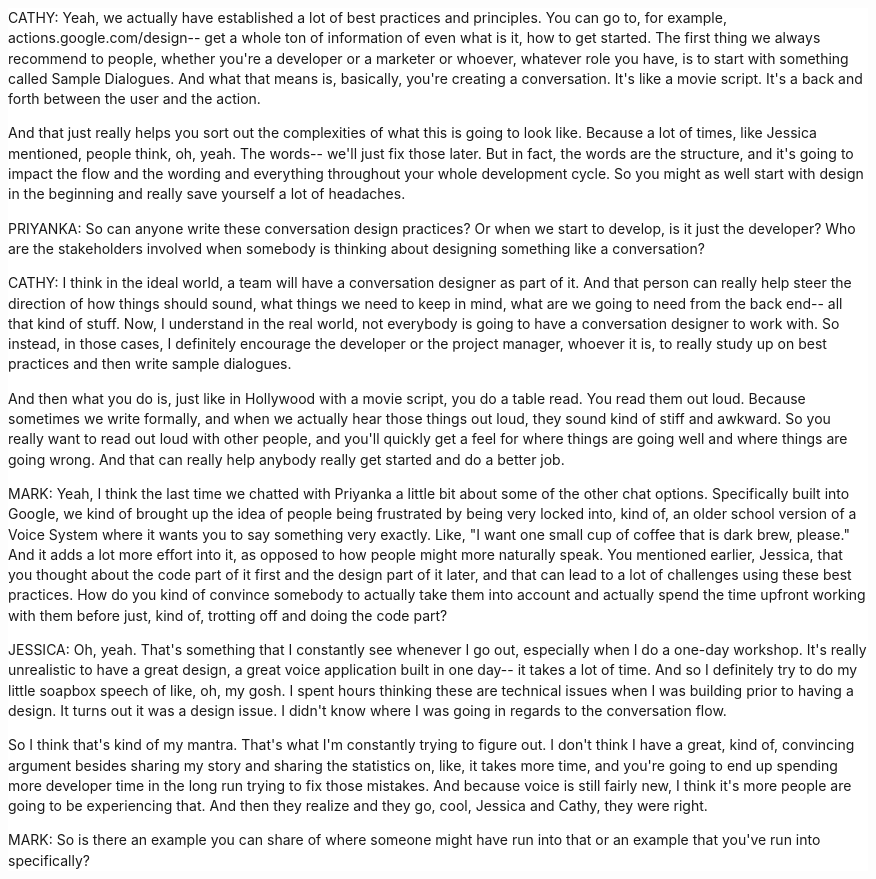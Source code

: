 CATHY: Yeah, we actually have established a lot of best practices and principles. You can go to, for example, actions.google.com/design-- get a whole ton of information of even what is it, how to get started. The first thing we always recommend to people, whether you're a developer or a marketer or whoever, whatever role you have, is to start with something called Sample Dialogues. And what that means is, basically, you're creating a conversation. It's like a movie script. It's a back and forth between the user and the action. 

And that just really helps you sort out the complexities of what this is going to look like. Because a lot of times, like Jessica mentioned, people think, oh, yeah. The words-- we'll just fix those later. But in fact, the words are the structure, and it's going to impact the flow and the wording and everything throughout your whole development cycle. So you might as well start with design in the beginning and really save yourself a lot of headaches. 

PRIYANKA: So can anyone write these conversation design practices? Or when we start to develop, is it just the developer? Who are the stakeholders involved when somebody is thinking about designing something like a conversation? 

CATHY: I think in the ideal world, a team will have a conversation designer as part of it. And that person can really help steer the direction of how things should sound, what things we need to keep in mind, what are we going to need from the back end-- all that kind of stuff. Now, I understand in the real world, not everybody is going to have a conversation designer to work with. So instead, in those cases, I definitely encourage the developer or the project manager, whoever it is, to really study up on best practices and then write sample dialogues. 

And then what you do is, just like in Hollywood with a movie script, you do a table read. You read them out loud. Because sometimes we write formally, and when we actually hear those things out loud, they sound kind of stiff and awkward. So you really want to read out loud with other people, and you'll quickly get a feel for where things are going well and where things are going wrong. And that can really help anybody really get started and do a better job. 

MARK: Yeah, I think the last time we chatted with Priyanka a little bit about some of the other chat options. Specifically built into Google, we kind of brought up the idea of people being frustrated by being very locked into, kind of, an older school version of a Voice System where it wants you to say something very exactly. Like, "I want one small cup of coffee that is dark brew, please." And it adds a lot more effort into it, as opposed to how people might more naturally speak. You mentioned earlier, Jessica, that you thought about the code part of it first and the design part of it later, and that can lead to a lot of challenges using these best practices. How do you kind of convince somebody to actually take them into account and actually spend the time upfront working with them before just, kind of, trotting off and doing the code part? 

JESSICA: Oh, yeah. That's something that I constantly see whenever I go out, especially when I do a one-day workshop. It's really unrealistic to have a great design, a great voice application built in one day-- it takes a lot of time. And so I definitely try to do my little soapbox speech of like, oh, my gosh. I spent hours thinking these are technical issues when I was building prior to having a design. It turns out it was a design issue. I didn't know where I was going in regards to the conversation flow. 

So I think that's kind of my mantra. That's what I'm constantly trying to figure out. I don't think I have a great, kind of, convincing argument besides sharing my story and sharing the statistics on, like, it takes more time, and you're going to end up spending more developer time in the long run trying to fix those mistakes. And because voice is still fairly new, I think it's more people are going to be experiencing that. And then they realize and they go, cool, Jessica and Cathy, they were right. 

MARK: So is there an example you can share of where someone might have run into that or an example that you've run into specifically? 
